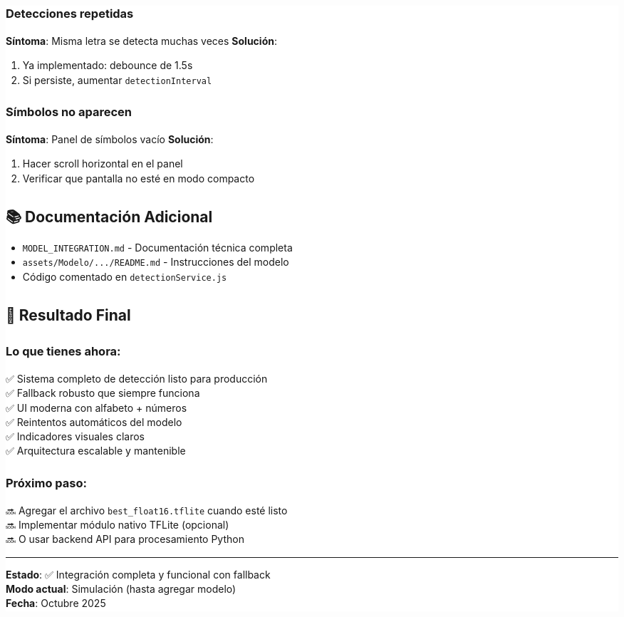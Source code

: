 ### Detecciones repetidas
**Síntoma**: Misma letra se detecta muchas veces
**Solución**:
1. Ya implementado: debounce de 1.5s
2. Si persiste, aumentar `detectionInterval`

### Símbolos no aparecen
**Síntoma**: Panel de símbolos vacío
**Solución**:
1. Hacer scroll horizontal en el panel
2. Verificar que pantalla no esté en modo compacto

## 📚 Documentación Adicional

- `MODEL_INTEGRATION.md` - Documentación técnica completa
- `assets/Modelo/.../README.md` - Instrucciones del modelo
- Código comentado en `detectionService.js`

## 🎉 Resultado Final

### Lo que tienes ahora:
✅ Sistema completo de detección listo para producción  
✅ Fallback robusto que siempre funciona  
✅ UI moderna con alfabeto + números  
✅ Reintentos automáticos del modelo  
✅ Indicadores visuales claros  
✅ Arquitectura escalable y mantenible  

### Próximo paso:
🔜 Agregar el archivo `best_float16.tflite` cuando esté listo  
🔜 Implementar módulo nativo TFLite (opcional)  
🔜 O usar backend API para procesamiento Python  

---

**Estado**: ✅ Integración completa y funcional con fallback  
**Modo actual**: Simulación (hasta agregar modelo)  
**Fecha**: Octubre 2025
